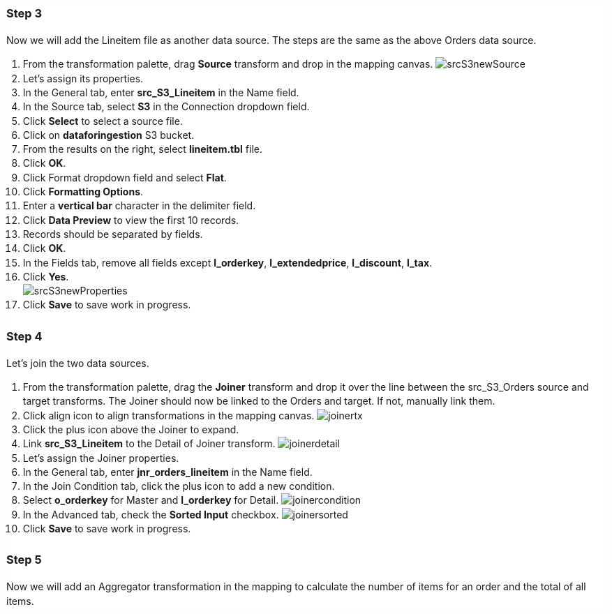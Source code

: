 ### Step 3
Now we will add the Lineitem file as another data source.  The steps are the same as the above Orders data source.

1.	From the transformation palette, drag **Source** transform and drop in the mapping canvas.
![srcS3newSource](assets/Lab2_Picture38.png)
2.	Let’s assign its properties.
3.	In the General tab, enter **src_S3_Lineitem** in the Name field.
4.	In the Source tab, select **S3** in the Connection dropdown field.
5.	Click **Select** to select a source file.
6.	Click on **dataforingestion** S3 bucket.
7.	From the results on the right, select **lineitem.tbl** file.
8.	Click **OK**.
9.	Click Format dropdown field and select **Flat**.
10.	Click **Formatting Options**.
11.	Enter a **vertical bar** character in the delimiter field.
12.	Click **Data Preview** to view the first 10 records.
13.	Records should be separated by fields.
14.	Click **OK**.
15.	In the Fields tab, remove all fields except **l_orderkey**, **l_extendedprice**, **l_discount**, **l_tax**.
16. Click **Yes**. <BR>
![srcS3newProperties](assets/Lab2_Picture39.png)
17.	Click **Save** to save work in progress.

### Step 4
Let’s join the two data sources.

1.	From the transformation palette, drag the **Joiner** transform and drop it over the line between the src_S3_Orders source and target transforms.  The Joiner should now be linked to the Orders and target.  If not, manually link them.
2.	Click align icon to align transformations in the mapping canvas.
![joinertx](assets/Lab2_Picture40.png)
3.	Click the plus icon above the Joiner to expand.  
4.	Link **src_S3_Lineitem** to the Detail of Joiner transform.
![joinerdetail](assets/Lab2_Picture41.png)
5.	Let’s assign the Joiner properties.
6.	In the General tab, enter **jnr_orders_lineitem** in the Name field.
7.	In the Join Condition tab, click the plus icon to add a new condition.
8.	Select **o_orderkey** for Master and **l_orderkey** for Detail.
![joinercondition](assets/Lab2_Picture42.png)
9.	In the Advanced tab, check the **Sorted Input** checkbox.
![joinersorted](assets/Lab2_Picture43.png)
10.	Click **Save** to save work in progress.

### Step 5
Now we will add an Aggregator transformation in the mapping to calculate the number of items for an order and the total of all items.
